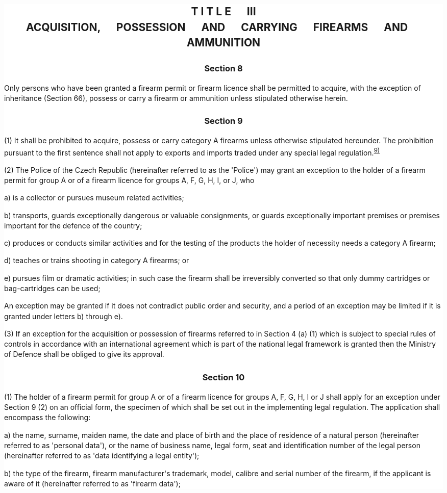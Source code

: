 ## <a name="title_3"></a><p align="center">T I T L E &emsp; III<br /> ACQUISITION, &emsp; POSSESSION &emsp; AND &emsp; CARRYING &emsp; FIREARMS &emsp; AND &emsp; AMMUNITION</p>

### <a name="section_8"></a><p align="center">Section 8</p>

Only persons who have been granted a firearm permit or firearm licence shall be permitted to acquire, with the exception of inheritance (Section 66), possess or carry a firearm or ammunition unless stipulated otherwise herein.

### <a name="section_9"></a><p align="center">Section 9</p>

(1) It shall be prohibited to acquire, possess or carry category A firearms unless otherwise stipulated hereunder. The prohibition pursuant to the first sentence shall not apply to exports and imports traded under any special legal regulation.<a name="fn9_ref"></a><sup>[9)](#fn9)</sup>

(2) The Police of the Czech Republic (hereinafter referred to as the 'Police') may grant an exception to the holder of a firearm permit for group A or of a firearm licence for groups A, F, G, H, I, or J, who

a) is a collector or pursues museum related activities;

b) transports, guards exceptionally dangerous or valuable consignments, or guards exceptionally important premises or premises important for the defence of the country;

c) produces or conducts similar activities and for the testing of the products the holder of necessity needs a category A firearm;

d) teaches or trains shooting in category A firearms; or

e) pursues film or dramatic activities; in such case the firearm shall be irreversibly converted so that only dummy cartridges or bag-cartridges can be used;

An exception may be granted if it does not contradict public order and security, and a period of an exception may be limited if it is granted under letters b) through e).

(3) If an exception for the acquisition or possession of firearms referred to in Section 4 (a) (1) which is subject to special rules of controls in accordance with an international agreement which is part of the national legal framework is granted then the Ministry of Defence shall be obliged to give its approval.

### <a name="section_10"></a><p align="center">Section 10</p>

(1) The holder of a firearm permit for group A or of a firearm licence for groups A, F, G, H, I or J shall apply for an exception under Section 9 (2) on an official form, the specimen of which shall be set out in the implementing legal regulation. The application shall encompass the following:

a) the name, surname, maiden name, the date and place of birth and the place of residence of a natural person (hereinafter referred to as 'personal data'), or the name of business name, legal form, seat and identification number of the legal person (hereinafter referred to as 'data identifying a legal entity');

b) the type of the firearm, firearm manufacturer's trademark, model, calibre and serial number of the firearm, if the applicant is aware of it (hereinafter referred to as 'firearm data');
